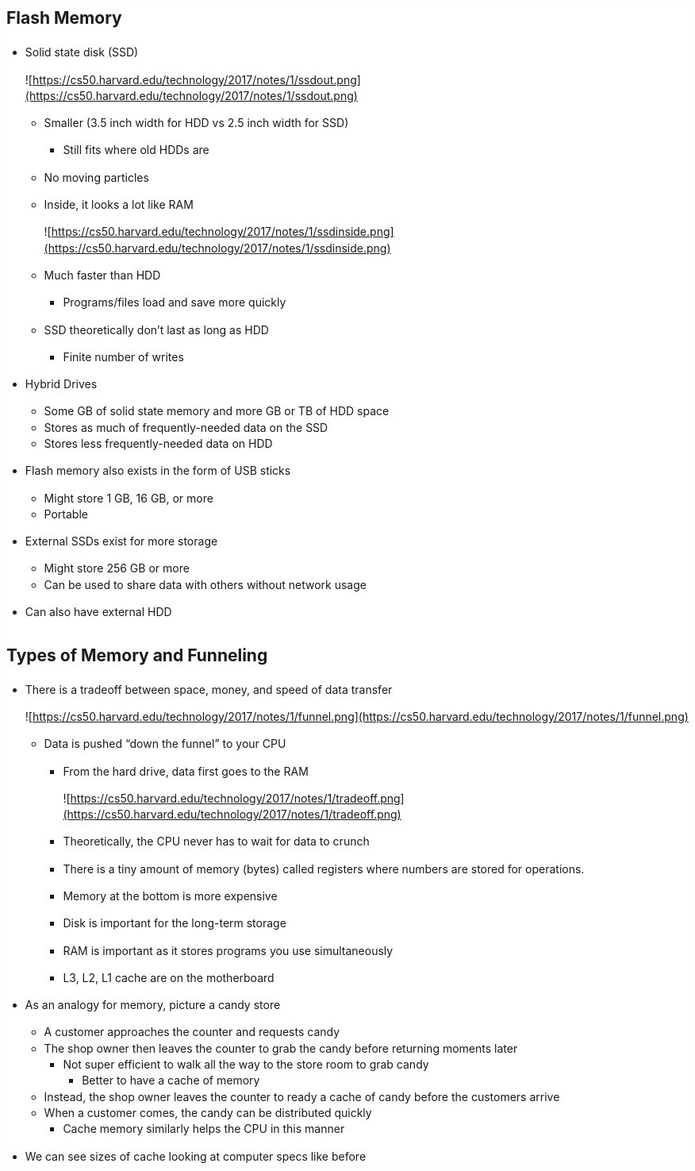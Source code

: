 ## **Flash Memory**

- Solid state disk (SSD)
    
    ![https://cs50.harvard.edu/technology/2017/notes/1/ssdout.png](https://cs50.harvard.edu/technology/2017/notes/1/ssdout.png)
    
    - Smaller (3.5 inch width for HDD vs 2.5 inch width for SSD)
        - Still fits where old HDDs are
    - No moving particles
    - Inside, it looks a lot like RAM
        
        ![https://cs50.harvard.edu/technology/2017/notes/1/ssdinside.png](https://cs50.harvard.edu/technology/2017/notes/1/ssdinside.png)
        
    - Much faster than HDD
        - Programs/files load and save more quickly
    - SSD theoretically don’t last as long as HDD
        - Finite number of writes
- Hybrid Drives
    - Some GB of solid state memory and more GB or TB of HDD space
    - Stores as much of frequently-needed data on the SSD
    - Stores less frequently-needed data on HDD
- Flash memory also exists in the form of USB sticks
    - Might store 1 GB, 16 GB, or more
    - Portable
- External SSDs exist for more storage
    - Might store 256 GB or more
    - Can be used to share data with others without network usage
- Can also have external HDD

## **Types of Memory and Funneling**

- There is a tradeoff between space, money, and speed of data transfer
    
    ![https://cs50.harvard.edu/technology/2017/notes/1/funnel.png](https://cs50.harvard.edu/technology/2017/notes/1/funnel.png)
    
    - Data is pushed “down the funnel” to your CPU
        - From the hard drive, data first goes to the RAM
            
            ![https://cs50.harvard.edu/technology/2017/notes/1/tradeoff.png](https://cs50.harvard.edu/technology/2017/notes/1/tradeoff.png)
            
        - Theoretically, the CPU never has to wait for data to crunch
        - There is a tiny amount of memory (bytes) called registers where numbers are stored for operations.
        - Memory at the bottom is more expensive
        - Disk is important for the long-term storage
        - RAM is important as it stores programs you use simultaneously
        - L3, L2, L1 cache are on the motherboard
- As an analogy for memory, picture a candy store
    - A customer approaches the counter and requests candy
    - The shop owner then leaves the counter to grab the candy before returning moments later
        - Not super efficient to walk all the way to the store room to grab candy
            - Better to have a cache of memory
    - Instead, the shop owner leaves the counter to ready a cache of candy before the customers arrive
    - When a customer comes, the candy can be distributed quickly
        - Cache memory similarly helps the CPU in this manner
- We can see sizes of cache looking at computer specs like before
